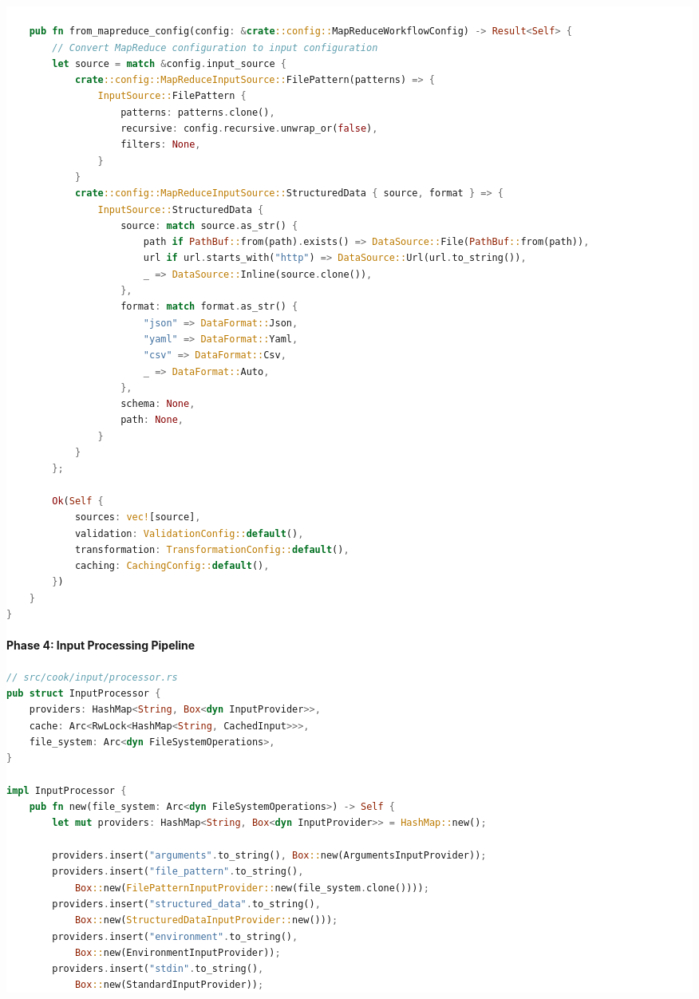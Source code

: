 ```rust
    
    pub fn from_mapreduce_config(config: &crate::config::MapReduceWorkflowConfig) -> Result<Self> {
        // Convert MapReduce configuration to input configuration
        let source = match &config.input_source {
            crate::config::MapReduceInputSource::FilePattern(patterns) => {
                InputSource::FilePattern {
                    patterns: patterns.clone(),
                    recursive: config.recursive.unwrap_or(false),
                    filters: None,
                }
            }
            crate::config::MapReduceInputSource::StructuredData { source, format } => {
                InputSource::StructuredData {
                    source: match source.as_str() {
                        path if PathBuf::from(path).exists() => DataSource::File(PathBuf::from(path)),
                        url if url.starts_with("http") => DataSource::Url(url.to_string()),
                        _ => DataSource::Inline(source.clone()),
                    },
                    format: match format.as_str() {
                        "json" => DataFormat::Json,
                        "yaml" => DataFormat::Yaml,
                        "csv" => DataFormat::Csv,
                        _ => DataFormat::Auto,
                    },
                    schema: None,
                    path: None,
                }
            }
        };
        
        Ok(Self {
            sources: vec![source],
            validation: ValidationConfig::default(),
            transformation: TransformationConfig::default(),
            caching: CachingConfig::default(),
        })
    }
}
```

#### Phase 4: Input Processing Pipeline

```rust
// src/cook/input/processor.rs
pub struct InputProcessor {
    providers: HashMap<String, Box<dyn InputProvider>>,
    cache: Arc<RwLock<HashMap<String, CachedInput>>>,
    file_system: Arc<dyn FileSystemOperations>,
}

impl InputProcessor {
    pub fn new(file_system: Arc<dyn FileSystemOperations>) -> Self {
        let mut providers: HashMap<String, Box<dyn InputProvider>> = HashMap::new();
        
        providers.insert("arguments".to_string(), Box::new(ArgumentsInputProvider));
        providers.insert("file_pattern".to_string(), 
            Box::new(FilePatternInputProvider::new(file_system.clone())));
        providers.insert("structured_data".to_string(),
            Box::new(StructuredDataInputProvider::new()));
        providers.insert("environment".to_string(),
            Box::new(EnvironmentInputProvider));
        providers.insert("stdin".to_string(),
            Box::new(StandardInputProvider));
```